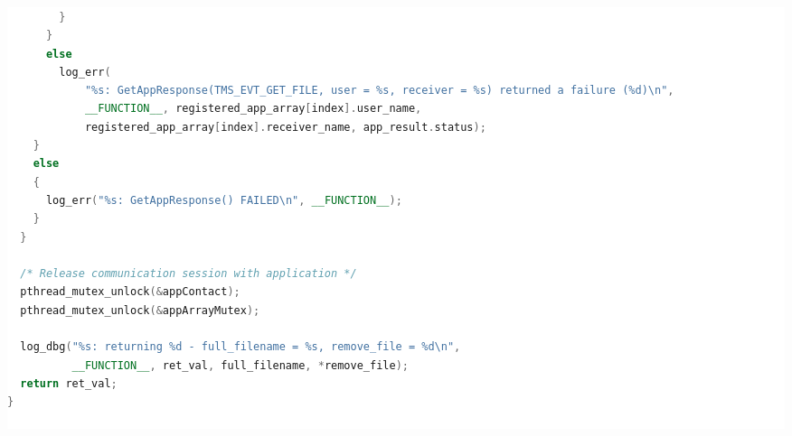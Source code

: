 ```cpp
        }
      }
      else
        log_err(
            "%s: GetAppResponse(TMS_EVT_GET_FILE, user = %s, receiver = %s) returned a failure (%d)\n",
            __FUNCTION__, registered_app_array[index].user_name,
            registered_app_array[index].receiver_name, app_result.status);
    }
    else
    {
      log_err("%s: GetAppResponse() FAILED\n", __FUNCTION__);
    }
  }

  /* Release communication session with application */
  pthread_mutex_unlock(&appContact);
  pthread_mutex_unlock(&appArrayMutex);

  log_dbg("%s: returning %d - full_filename = %s, remove_file = %d\n",
          __FUNCTION__, ret_val, full_filename, *remove_file);
  return ret_val;
}



